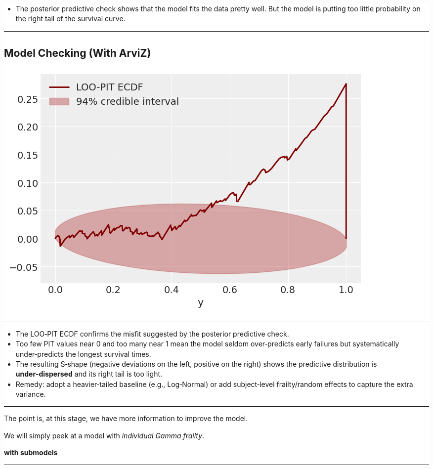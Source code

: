 * The posterior predictive check shows that the model fits the data pretty well. But the model is putting too little probability on the right tail of the survival curve.

---

## Model Checking (With ArviZ)

![LOO-PIT ECDF plot](loo-pit_ecdf.png)

---

* The LOO‑PIT ECDF confirms the misfit suggested by the posterior predictive check.  
* Too few PIT values near 0 and too many near 1 mean the model seldom over‑predicts early failures but systematically under‑predicts the longest survival times.  
* The resulting S‑shape (negative deviations on the left, positive on the right) shows the predictive distribution is **under‑dispersed** and its right tail is too light.  
* Remedy: adopt a heavier‑tailed baseline (e.g., Log‑Normal) or add subject‑level frailty/random effects to capture the extra variance.

---

The point is, at this stage, we have more information to improve the model.

We will simply peek at a model with _individual Gamma frailty_.

**with submodels**

---

